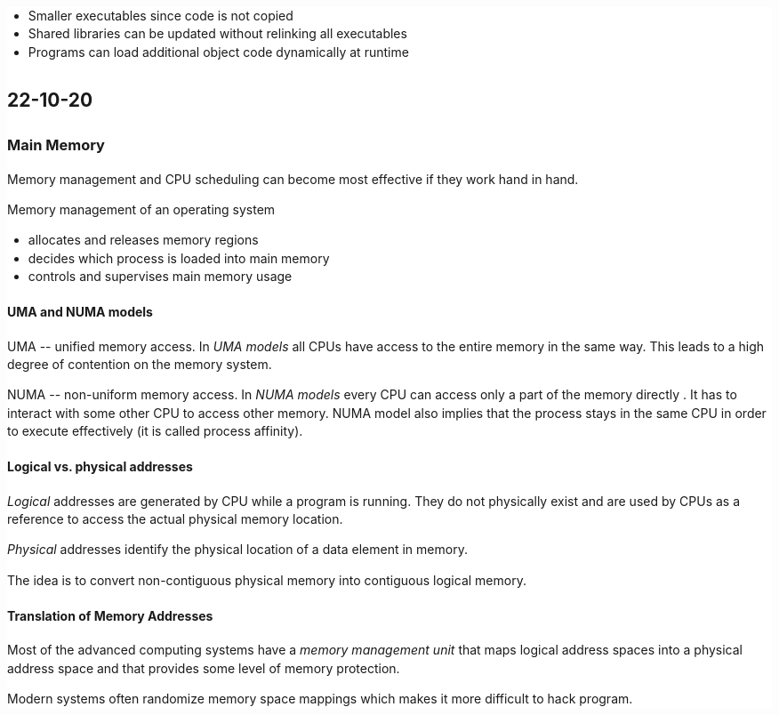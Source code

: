 - Smaller executables since code is not copied
- Shared libraries can be updated without relinking all executables
-  Programs can load additional object code dynamically at runtime









## 22-10-20

### Main Memory

 Memory management and CPU scheduling can become most effective if they work hand in hand.

Memory management of an operating system

-  allocates and releases memory regions
-  decides which process is loaded into main memory
- controls and supervises main memory usage







#### UMA and NUMA models 

UMA -- unified memory access. In *UMA models* all CPUs have access to the entire memory in the same way. This leads  to a high degree of contention on the memory system.

NUMA -- non-uniform memory access. In *NUMA models*  every CPU can access only a part of the memory directly . It has to interact with some other CPU to access other memory. NUMA model also implies that the process stays in the same CPU in order to execute effectively (it is called process affinity). 







#### Logical vs. physical addresses 

*Logical* addresses are generated by CPU while a program is running. They do not physically exist and are used by CPUs as a reference to access the actual physical memory location. 

*Physical* addresses identify the physical location of a data element in memory. 

The idea is to convert non-contiguous physical memory into contiguous logical memory. 







#### Translation of Memory Addresses

Most of the advanced computing systems have a *memory management unit* that maps logical address spaces into a physical address space and that provides some level of memory protection. 

Modern systems often randomize memory space mappings which makes it more difficult to hack program. 
